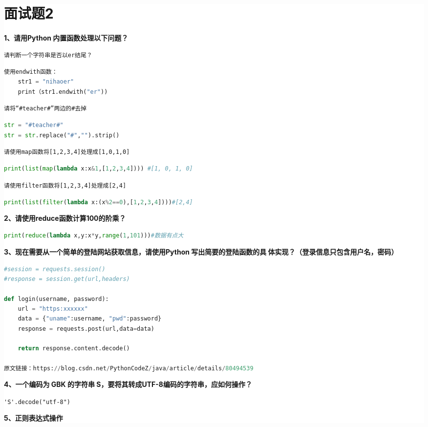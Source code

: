# 面试题2

**1、请用Python 内置函数处理以下问题？**

`请判断一个字符串是否以er结尾？`

```python
使用endwith函数：
	str1 = "nihaoer"
	print（str1.endwith("er"))
```

`请将“#teacher#”两边的#去掉`

```python
str = "#teacher#"
str = str.replace("#","").strip()
```

`请使用map函数将[1,2,3,4]处理成[1,0,1,0]`

```python
print(list(map(lambda x:x&1,[1,2,3,4]))) #[1, 0, 1, 0]
```

`请使用filter函数将[1,2,3,4]处理成[2,4]`

```python
print(list(filter(lambda x:(x%2==0),[1,2,3,4])))#[2,4]
```

**2、请使用reduce函数计算100的阶乘？**

```python
print(reduce(lambda x,y:x*y,range(1,101)))#数据有点大
```

**3、现在需要从一个简单的登陆网站获取信息，请使用Python 写出简要的登陆函数的具
体实现？（登录信息只包含用户名，密码）**

```python
#session = requests.session()
#response = session.get(url,headers)

def login(username, password):
    url = "https:xxxxxx"
    data = {"uname":username, "pwd":password}
    response = requests.post(url,data=data)

    return response.content.decode()

原文链接：https://blog.csdn.net/PythonCodeZ/java/article/details/80494539
```

**4、一个编码为 GBK 的字符串 S，要将其转成UTF-8编码的字符串，应如何操作？**

`'S'.decode("utf-8")`

**5、正则表达式操作**

